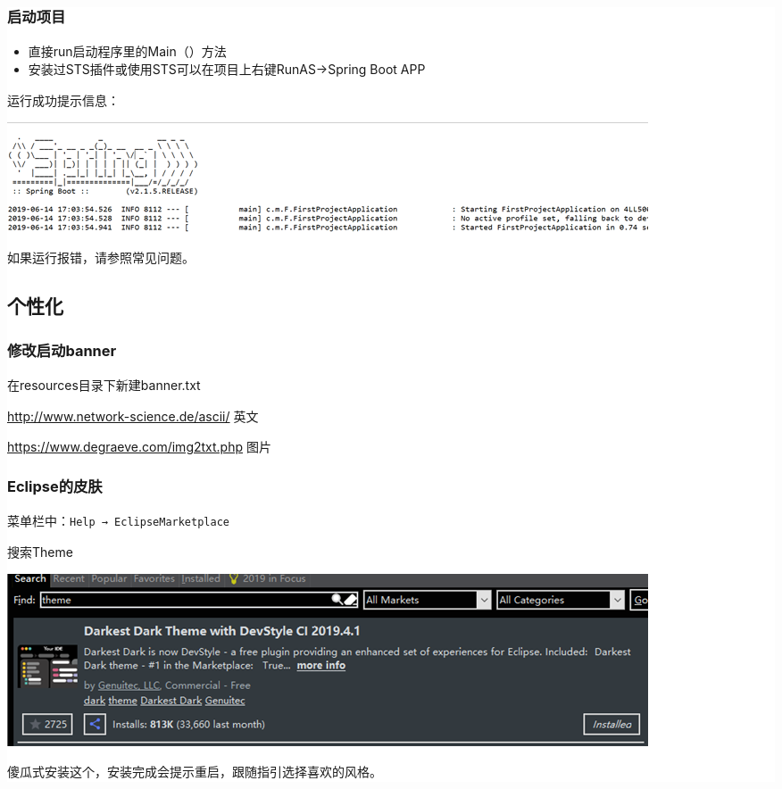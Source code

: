 ### 启动项目

- 直接run启动程序里的Main（）方法
- 安装过STS插件或使用STS可以在项目上右键RunAS->Spring Boot APP

运行成功提示信息：

![1571506813208](images/1571506813208.png)

如果运行报错，请参照常见问题。

## 个性化

### 修改启动banner

在resources目录下新建banner.txt

http://www.network-science.de/ascii/ 英文

https://www.degraeve.com/img2txt.php 图片

### Eclipse的皮肤

菜单栏中：`Help → EclipseMarketplace`

搜索Theme

![1571506820920](images/1571506820920.png)

傻瓜式安装这个，安装完成会提示重启，跟随指引选择喜欢的风格。
